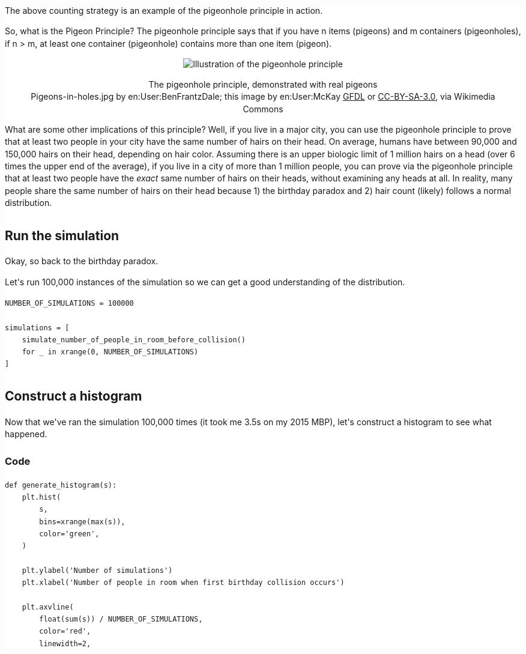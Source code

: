 The above counting strategy is an example of the pigeonhole principle in action.

So, what is the Pigeon Principle? The pigeonhole principle says that if you have n items (pigeons) and m containers (pigeonholes), if n > m, at least one container (pigeonhole) contains more than one item (pigeon).

<figure align="center">
  <img src="https://upload.wikimedia.org/wikipedia/commons/thumb/5/5c/TooManyPigeons.jpg/296px-TooManyPigeons.jpg" alt="Illustration of the pigeonhole principle" />
  <figcaption>
    <p>
      The pigeonhole principle, demonstrated with real pigeons
      <br />
      Pigeons-in-holes.jpg by en:User:BenFrantzDale; this image by en:User:McKay <a href="http://www.gnu.org/copyleft/fdl.html">GFDL</a> or <a href="http://creativecommons.org/licenses/by-sa/3.0/">CC-BY-SA-3.0</a>, via Wikimedia Commons
    </p>
  </figcaption>
</figure>

What are some other implications of this principle? Well, if you live in a major city, you can use the pigeonhole principle to prove that at least two people in your city have the same number of hairs on their head. On average, humans have between 90,000 and 150,000 hairs on their head, depending on hair color. Assuming there is an upper biologic limit of 1 million hairs on a head (over 6 times the upper end of the average), if you live in a city of more than 1 million people, you can prove via the pigeonhole principle that at least two people have the *exact* same number of hairs on their heads, without examining any heads at all. In reality, many people share the same number of hairs on their head because 1) the birthday paradox and 2) hair count (likely) follows a normal distribution.

## Run the simulation

Okay, so back to the birthday paradox.

Let's run 100,000 instances of the simulation so we can get a good understanding of the distribution.

```
NUMBER_OF_SIMULATIONS = 100000

simulations = [
    simulate_number_of_people_in_room_before_collision()
    for _ in xrange(0, NUMBER_OF_SIMULATIONS)
]
```

## Construct a histogram

Now that we've ran the simulation 100,000 times (it took me 3.5s on my 2015 MBP), let's construct a histogram to see what happened.

### Code

```
def generate_histogram(s):
    plt.hist(
        s,
        bins=xrange(max(s)),
        color='green',
    )

    plt.ylabel('Number of simulations')
    plt.xlabel('Number of people in room when first birthday collision occurs')

    plt.axvline(
        float(sum(s)) / NUMBER_OF_SIMULATIONS,
        color='red',
        linewidth=2,
```